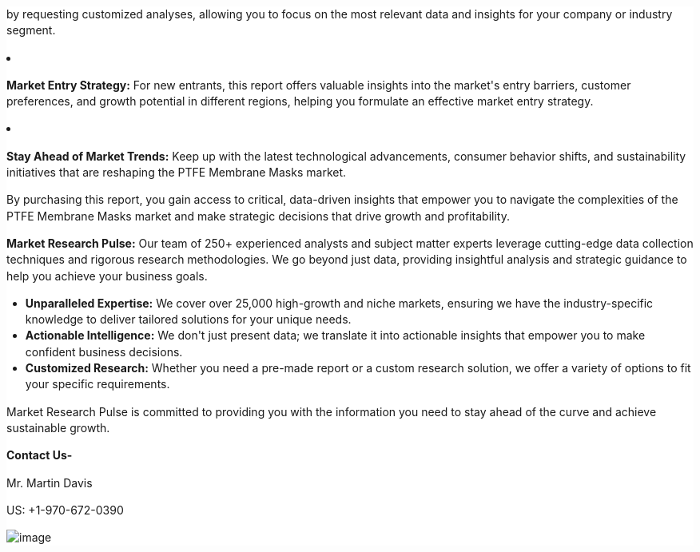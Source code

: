 by requesting customized analyses, allowing you to focus on the most relevant data and insights for your company or industry segment.</p></li><li><p><strong>Market Entry Strategy:</strong> For new entrants, this report offers valuable insights into the market's entry barriers, customer preferences, and growth potential in different regions, helping you formulate an effective market entry strategy.</p></li><li><p><strong>Stay Ahead of Market Trends:</strong> Keep up with the latest technological advancements, consumer behavior shifts, and sustainability initiatives that are reshaping the PTFE Membrane Masks market.</p></li></ol><p>By purchasing this report, you gain access to critical, data-driven insights that empower you to navigate the complexities of the PTFE Membrane Masks market and make strategic decisions that drive growth and profitability.</p><p><strong>Market Research Pulse:</strong>&nbsp;Our team of 250+ experienced analysts and subject matter experts leverage cutting-edge data collection techniques and rigorous research methodologies. We go beyond just data, providing insightful analysis and strategic guidance to help you achieve your business goals.</p><ul><li><strong>Unparalleled Expertise:</strong>&nbsp;We cover over 25,000 high-growth and niche markets, ensuring we have the industry-specific knowledge to deliver tailored solutions for your unique needs.</li><li><strong>Actionable Intelligence:</strong>&nbsp;We don't just present data; we translate it into actionable insights that empower you to make confident business decisions.</li><li><strong>Customized Research:</strong>&nbsp;Whether you need a pre-made report or a custom research solution, we offer a variety of options to fit your specific requirements.</li></ul><p>Market Research Pulse is committed to providing you with the information you need to stay ahead of the curve and achieve sustainable growth.</p><p><strong>Contact Us-</strong></p><p>Mr. Martin Davis</p><p>US: +1-970-672-0390</p>
![image](https://github.com/user-attachments/assets/3a95fff8-4191-4e3d-a5c5-1747ad7dafdc)
